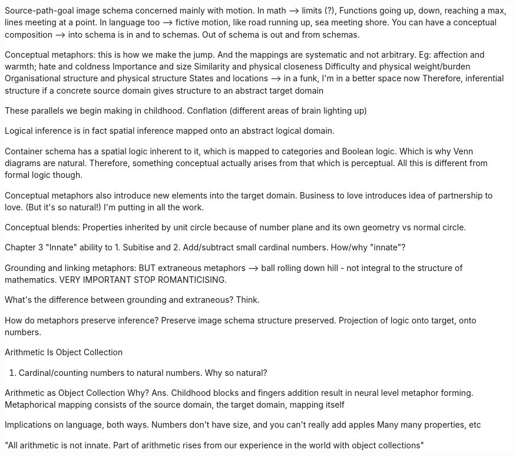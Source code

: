 Source-path-goal image schema concerned mainly with motion. In math --> limits (?), Functions going up, down, reaching a max, lines meeting at a point. In language too --> fictive motion, like road running up, sea meeting shore. 
You can have a conceptual composition --> into schema is in and to schemas. Out of schema is out and from schemas. 

Conceptual metaphors: this is how we make the jump. And the mappings are systematic and not arbitrary. 
Eg: affection and warmth; hate and coldness
Importance and size
Similarity and physical closeness
Difficulty and physical weight/burden
Organisational structure and physical structure
States and locations --> in a funk, I'm in a better space now
Therefore, inferential structure if a concrete source domain gives structure to an abstract target domain

These parallels we begin making in childhood. Conflation (different areas of brain lighting up)

Logical inference is in fact spatial inference mapped onto an abstract logical domain. 

Container schema has a spatial logic inherent to it, which is mapped to categories and Boolean logic. Which is why Venn diagrams are natural. 
Therefore, something conceptual actually arises from that which is perceptual. 
All this is different from formal logic though. 

Conceptual metaphors also introduce new elements into the target domain. Business to love introduces idea of partnership to love. (But it's so natural!)
I'm putting in all the work. 

Conceptual blends:
Properties inherited by unit circle because of number plane and its own geometry vs normal circle.

Chapter 3
"Innate" ability to 1. Subitise and 2. Add/subtract small cardinal numbers. How/why "innate"?

Grounding and linking metaphors:
BUT extraneous metaphors --> ball rolling down hill - not integral to the structure of mathematics. VERY IMPORTANT STOP ROMANTICISING. 

What's the difference between grounding and extraneous? Think. 

How do metaphors preserve inference? Preserve image schema structure preserved. Projection of logic onto target, onto numbers. 

Arithmetic Is Object Collection
1. Cardinal/counting numbers to natural numbers. Why so natural?

Arithmetic as Object Collection
Why?
Ans. Childhood blocks and fingers addition result in neural level metaphor forming.
Metaphorical mapping consists of the source domain, the target domain, mapping itself

Implications on language, both ways. Numbers don't have size, and you can't really add apples
Many many properties, etc

"All arithmetic is not innate. Part of arithmetic rises from our experience in the world with object collections"
